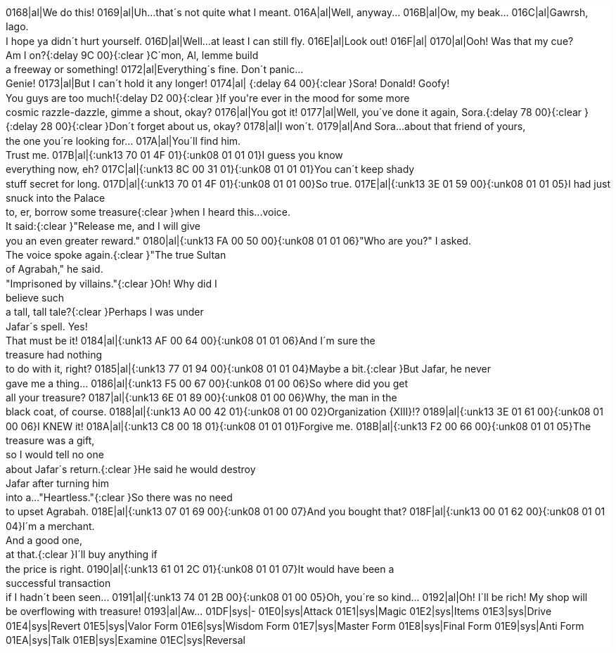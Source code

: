 0168|al|We do this!
0169|al|Uh...that´s not quite what I meant.
016A|al|Well, anyway...
016B|al|Ow, my beak...
016C|al|Gawrsh, Iago.<br/>I hope ya didn´t hurt yourself.
016D|al|Well...at least I can still fly.
016E|al|Look out!
016F|al|
0170|al|Ooh! Was that my cue?<br/>Am I on?{:delay 9C 00}{:clear }C´mon, Al, lemme build<br/>a freeway or something!
0172|al|Everything´s fine. Don´t panic...<br/>Genie!
0173|al|But I can´t hold it any longer!
0174|al| {:delay 64 00}{:clear }Sora! Donald! Goofy!<br/>You guys are too much!{:delay D2 00}{:clear }If you're ever in the mood for some more<br/>cosmic razzle-dazzle, gimme a shout, okay?
0176|al|You got it!
0177|al|Well, you´ve done it again, Sora.{:delay 78 00}{:clear } {:delay 28 00}{:clear }Don´t forget about us, okay?
0178|al|I won´t.
0179|al|And Sora...about that friend of yours,<br/>the one you´re looking for...
017A|al|You´ll find him.<br/>Trust me.
017B|al|{:unk13 70 01 4F 01}{:unk08 01 01 01}I guess you know<br/>everything now, eh?
017C|al|{:unk13 8C 00 31 01}{:unk08 01 01 01}You can´t keep shady<br/>stuff secret for long.
017D|al|{:unk13 70 01 4F 01}{:unk08 01 01 00}So true.
017E|al|{:unk13 3E 01 59 00}{:unk08 01 01 05}I had just snuck into the Palace<br/>to, er, borrow some treasure{:clear }when I heard this...voice.<br/>It said:{:clear }"Release me, and I will give<br/>you an even greater reward."
0180|al|{:unk13 FA 00 50 00}{:unk08 01 01 06}"Who are you?" I asked.<br/>The voice spoke again.{:clear }"The true Sultan<br/>of Agrabah," he said.<br/>"Imprisoned by villains."{:clear }Oh! Why did I<br/>believe such<br/>a tall, tall tale?{:clear }Perhaps I was under<br/>Jafar´s spell. Yes!<br/>That must be it!
0184|al|{:unk13 AF 00 64 00}{:unk08 01 01 06}And I´m sure the<br/>treasure had nothing<br/>to do with it, right?
0185|al|{:unk13 77 01 94 00}{:unk08 01 01 04}Maybe a bit.{:clear }But Jafar, he never<br/>gave me a thing...
0186|al|{:unk13 F5 00 67 00}{:unk08 01 00 06}So where did you get<br/>all your treasure?
0187|al|{:unk13 6E 01 89 00}{:unk08 01 00 06}Why, the man in the<br/>black coat, of course.
0188|al|{:unk13 A0 00 42 01}{:unk08 01 00 02}Organization {XIII}!?
0189|al|{:unk13 3E 01 61 00}{:unk08 01 00 06}I KNEW it!
018A|al|{:unk13 C8 00 18 01}{:unk08 01 01 01}Forgive me.
018B|al|{:unk13 F2 00 66 00}{:unk08 01 01 05}The treasure was a gift,<br/>so I would tell no one<br/>about Jafar´s return.{:clear }He said he would destroy<br/>Jafar after turning him<br/>into a..."Heartless."{:clear }So there was no need<br/>to upset Agrabah.
018E|al|{:unk13 07 01 69 00}{:unk08 01 00 07}And you bought that?
018F|al|{:unk13 00 01 62 00}{:unk08 01 01 04}I´m a merchant.<br/>And a good one,<br/>at that.{:clear }I´ll buy anything if<br/>the price is right.
0190|al|{:unk13 61 01 2C 01}{:unk08 01 01 07}It would have been a<br/>successful transaction<br/>if I hadn´t been seen...
0191|al|{:unk13 74 01 2B 00}{:unk08 01 00 05}Oh, you´re so kind...
0192|al|Oh! I´ll be rich! My shop will<br/>be overflowing with treasure!
0193|al|Aw...
01DF|sys|-
01E0|sys|Attack
01E1|sys|Magic
01E2|sys|Items
01E3|sys|Drive
01E4|sys|Revert
01E5|sys|Valor Form
01E6|sys|Wisdom Form
01E7|sys|Master Form
01E8|sys|Final Form
01E9|sys|Anti Form
01EA|sys|Talk
01EB|sys|Examine
01EC|sys|Reversal